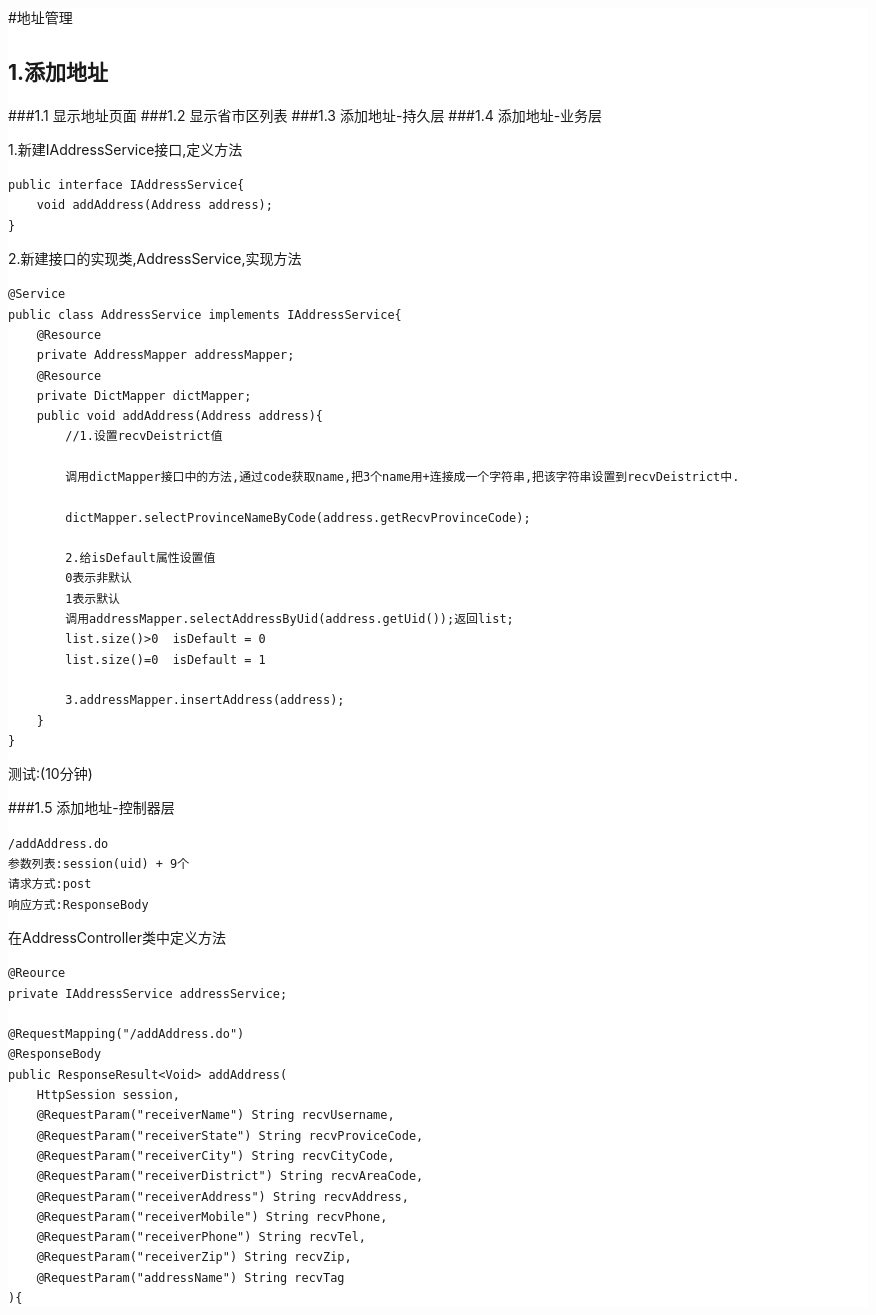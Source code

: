 #地址管理
## 1.添加地址
###1.1 显示地址页面
###1.2 显示省市区列表
###1.3 添加地址-持久层
###1.4 添加地址-业务层

1.新建IAddressService接口,定义方法

	public interface IAddressService{
		void addAddress(Address address);
	}

2.新建接口的实现类,AddressService,实现方法

	@Service
	public class AddressService implements IAddressService{
		@Resource
		private AddressMapper addressMapper;
		@Resource
		private DictMapper dictMapper;
		public void addAddress(Address address){
			//1.设置recvDeistrict值

			调用dictMapper接口中的方法,通过code获取name,把3个name用+连接成一个字符串,把该字符串设置到recvDeistrict中.

			dictMapper.selectProvinceNameByCode(address.getRecvProvinceCode);

			2.给isDefault属性设置值
			0表示非默认
			1表示默认
			调用addressMapper.selectAddressByUid(address.getUid());返回list;
			list.size()>0  isDefault = 0
			list.size()=0  isDefault = 1

			3.addressMapper.insertAddress(address);
		}
	}

测试:(10分钟)


###1.5 添加地址-控制器层

	/addAddress.do
	参数列表:session(uid) + 9个
	请求方式:post
	响应方式:ResponseBody

在AddressController类中定义方法

	@Reource
	private IAddressService addressService;	

	@RequestMapping("/addAddress.do")
	@ResponseBody
	public ResponseResult<Void> addAddress(
		HttpSession session,
        @RequestParam("receiverName") String recvUsername,
		@RequestParam("receiverState") String recvProviceCode,
		@RequestParam("receiverCity") String recvCityCode,
		@RequestParam("receiverDistrict") String recvAreaCode,
		@RequestParam("receiverAddress") String recvAddress,
		@RequestParam("receiverMobile") String recvPhone,
		@RequestParam("receiverPhone") String recvTel,
		@RequestParam("receiverZip") String recvZip,
		@RequestParam("addressName") String recvTag
	){
